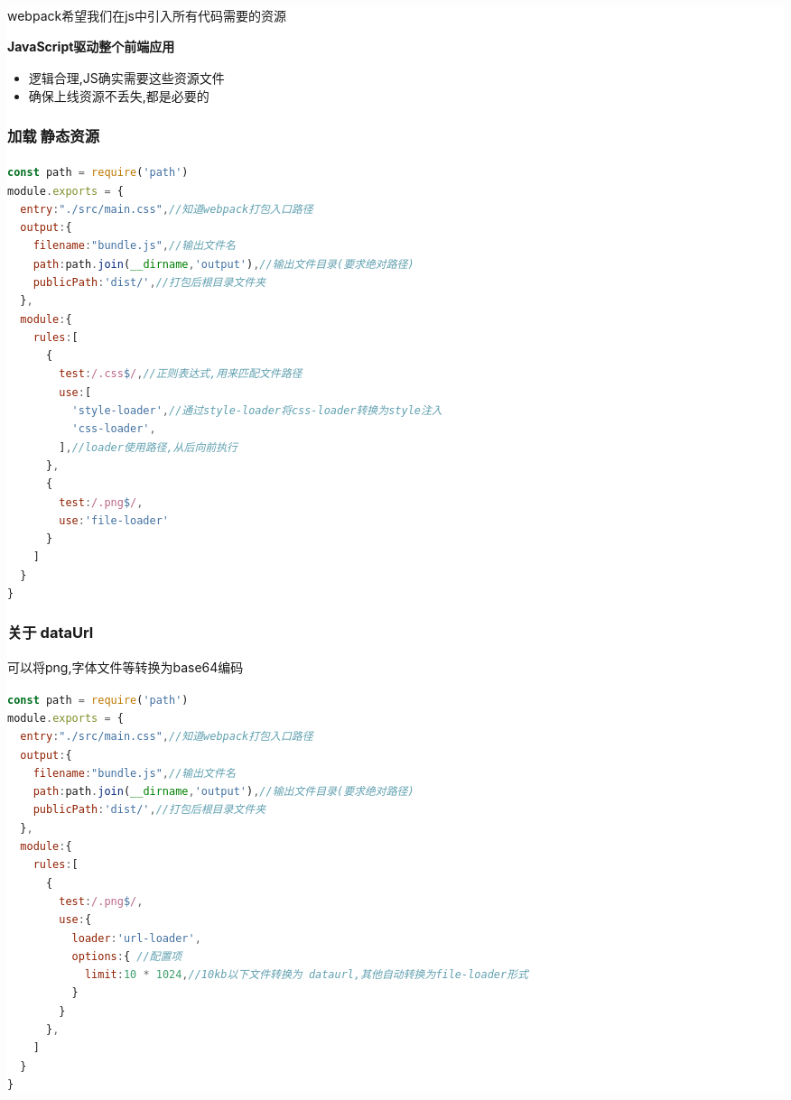 webpack希望我们在js中引入所有代码需要的资源

**JavaScript驱动整个前端应用**

- 逻辑合理,JS确实需要这些资源文件
- 确保上线资源不丢失,都是必要的

### 加载 静态资源

```js
const path = require('path')
module.exports = {
  entry:"./src/main.css",//知道webpack打包入口路径
  output:{
    filename:"bundle.js",//输出文件名
    path:path.join(__dirname,'output'),//输出文件目录(要求绝对路径)
    publicPath:'dist/',//打包后根目录文件夹
  },
  module:{
    rules:[
      {
        test:/.css$/,//正则表达式,用来匹配文件路径
        use:[
          'style-loader',//通过style-loader将css-loader转换为style注入
          'css-loader',
        ],//loader使用路径,从后向前执行
      },
      {
        test:/.png$/,
        use:'file-loader'
      }
    ]
  }
}
```

### 关于 dataUrl

可以将png,字体文件等转换为base64编码

```js
const path = require('path')
module.exports = {
  entry:"./src/main.css",//知道webpack打包入口路径
  output:{
    filename:"bundle.js",//输出文件名
    path:path.join(__dirname,'output'),//输出文件目录(要求绝对路径)
    publicPath:'dist/',//打包后根目录文件夹
  },
  module:{
    rules:[
      {
        test:/.png$/,
        use:{
          loader:'url-loader',
          options:{ //配置项
            limit:10 * 1024,//10kb以下文件转换为 dataurl,其他自动转换为file-loader形式
          }
        }
      },
    ]
  }
}
```
